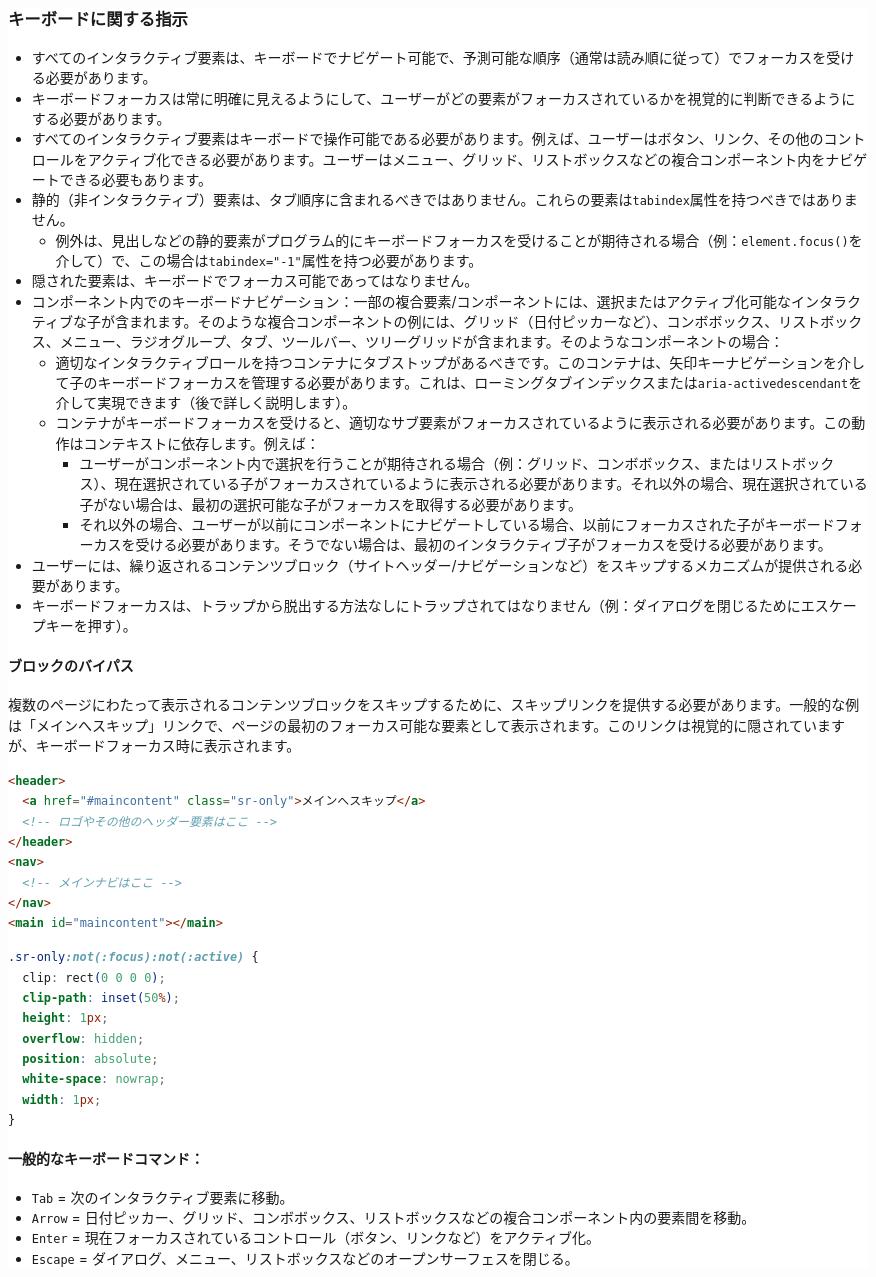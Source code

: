### キーボードに関する指示

- すべてのインタラクティブ要素は、キーボードでナビゲート可能で、予測可能な順序（通常は読み順に従って）でフォーカスを受ける必要があります。
- キーボードフォーカスは常に明確に見えるようにして、ユーザーがどの要素がフォーカスされているかを視覚的に判断できるようにする必要があります。
- すべてのインタラクティブ要素はキーボードで操作可能である必要があります。例えば、ユーザーはボタン、リンク、その他のコントロールをアクティブ化できる必要があります。ユーザーはメニュー、グリッド、リストボックスなどの複合コンポーネント内をナビゲートできる必要もあります。
- 静的（非インタラクティブ）要素は、タブ順序に含まれるべきではありません。これらの要素は`tabindex`属性を持つべきではありません。
  - 例外は、見出しなどの静的要素がプログラム的にキーボードフォーカスを受けることが期待される場合（例：`element.focus()`を介して）で、この場合は`tabindex="-1"`属性を持つ必要があります。
- 隠された要素は、キーボードでフォーカス可能であってはなりません。
- コンポーネント内でのキーボードナビゲーション：一部の複合要素/コンポーネントには、選択またはアクティブ化可能なインタラクティブな子が含まれます。そのような複合コンポーネントの例には、グリッド（日付ピッカーなど）、コンボボックス、リストボックス、メニュー、ラジオグループ、タブ、ツールバー、ツリーグリッドが含まれます。そのようなコンポーネントの場合：
  - 適切なインタラクティブロールを持つコンテナにタブストップがあるべきです。このコンテナは、矢印キーナビゲーションを介して子のキーボードフォーカスを管理する必要があります。これは、ローミングタブインデックスまたは`aria-activedescendant`を介して実現できます（後で詳しく説明します）。
  - コンテナがキーボードフォーカスを受けると、適切なサブ要素がフォーカスされているように表示される必要があります。この動作はコンテキストに依存します。例えば：
    - ユーザーがコンポーネント内で選択を行うことが期待される場合（例：グリッド、コンボボックス、またはリストボックス）、現在選択されている子がフォーカスされているように表示される必要があります。それ以外の場合、現在選択されている子がない場合は、最初の選択可能な子がフォーカスを取得する必要があります。
    - それ以外の場合、ユーザーが以前にコンポーネントにナビゲートしている場合、以前にフォーカスされた子がキーボードフォーカスを受ける必要があります。そうでない場合は、最初のインタラクティブ子がフォーカスを受ける必要があります。
- ユーザーには、繰り返されるコンテンツブロック（サイトヘッダー/ナビゲーションなど）をスキップするメカニズムが提供される必要があります。
- キーボードフォーカスは、トラップから脱出する方法なしにトラップされてはなりません（例：ダイアログを閉じるためにエスケープキーを押す）。

#### ブロックのバイパス

複数のページにわたって表示されるコンテンツブロックをスキップするために、スキップリンクを提供する必要があります。一般的な例は「メインへスキップ」リンクで、ページの最初のフォーカス可能な要素として表示されます。このリンクは視覚的に隠されていますが、キーボードフォーカス時に表示されます。

```html
<header>
  <a href="#maincontent" class="sr-only">メインへスキップ</a>
  <!-- ロゴやその他のヘッダー要素はここ -->
</header>
<nav>
  <!-- メインナビはここ -->
</nav>
<main id="maincontent"></main>
```

```css
.sr-only:not(:focus):not(:active) {
  clip: rect(0 0 0 0);
  clip-path: inset(50%);
  height: 1px;
  overflow: hidden;
  position: absolute;
  white-space: nowrap;
  width: 1px;
}
```

#### 一般的なキーボードコマンド：

- `Tab` = 次のインタラクティブ要素に移動。
- `Arrow` = 日付ピッカー、グリッド、コンボボックス、リストボックスなどの複合コンポーネント内の要素間を移動。
- `Enter` = 現在フォーカスされているコントロール（ボタン、リンクなど）をアクティブ化。
- `Escape` = ダイアログ、メニュー、リストボックスなどのオープンサーフェスを閉じる。
